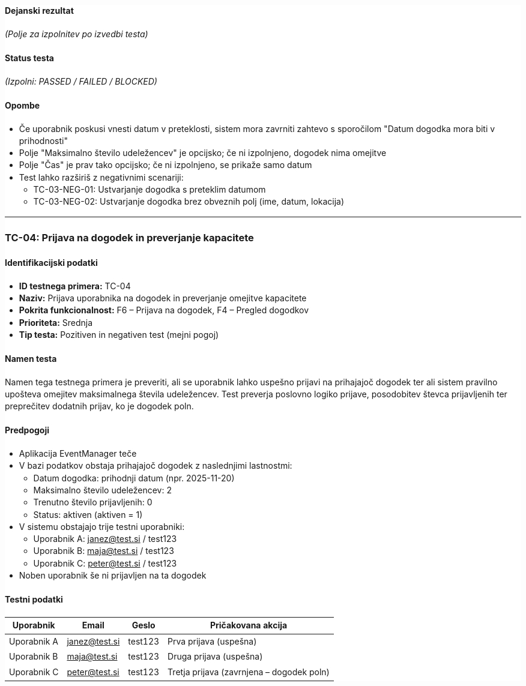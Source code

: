 #### Dejanski rezultat
_(Polje za izpolnitev po izvedbi testa)_

#### Status testa
_(Izpolni: PASSED / FAILED / BLOCKED)_

#### Opombe
- Če uporabnik poskusi vnesti datum v preteklosti, sistem mora zavrniti zahtevo s sporočilom "Datum dogodka mora biti v prihodnosti"
- Polje "Maksimalno število udeležencev" je opcijsko; če ni izpolnjeno, dogodek nima omejitve
- Polje "Čas" je prav tako opcijsko; če ni izpolnjeno, se prikaže samo datum
- Test lahko razširiš z negativnimi scenariji:
  - TC-03-NEG-01: Ustvarjanje dogodka s preteklim datumom
  - TC-03-NEG-02: Ustvarjanje dogodka brez obveznih polj (ime, datum, lokacija)

---

### TC-04: Prijava na dogodek in preverjanje kapacitete

#### Identifikacijski podatki
- **ID testnega primera:** TC-04
- **Naziv:** Prijava uporabnika na dogodek in preverjanje omejitve kapacitete
- **Pokrita funkcionalnost:** F6 – Prijava na dogodek, F4 – Pregled dogodkov
- **Prioriteta:** Srednja
- **Tip testa:** Pozitiven in negativen test (mejni pogoj)

#### Namen testa
Namen tega testnega primera je preveriti, ali se uporabnik lahko uspešno prijavi na prihajajoč dogodek ter ali sistem pravilno upošteva omejitev maksimalnega števila udeležencev. Test preverja poslovno logiko prijave, posodobitev števca prijavljenih ter preprečitev dodatnih prijav, ko je dogodek poln.

#### Predpogoji
- Aplikacija EventManager teče
- V bazi podatkov obstaja prihajajoč dogodek z naslednjimi lastnostmi:
  - Datum dogodka: prihodnji datum (npr. 2025-11-20)
  - Maksimalno število udeležencev: 2
  - Trenutno število prijavljenih: 0
  - Status: aktiven (aktiven = 1)
- V sistemu obstajajo trije testni uporabniki:
  - Uporabnik A: janez@test.si / test123
  - Uporabnik B: maja@test.si / test123
  - Uporabnik C: peter@test.si / test123
- Noben uporabnik še ni prijavljen na ta dogodek

#### Testni podatki

| Uporabnik | Email | Geslo | Pričakovana akcija |
|-----------|-------|-------|---------------------|
| Uporabnik A | janez@test.si | test123 | Prva prijava (uspešna) |
| Uporabnik B | maja@test.si | test123 | Druga prijava (uspešna) |
| Uporabnik C | peter@test.si | test123 | Tretja prijava (zavrnjena – dogodek poln) |
